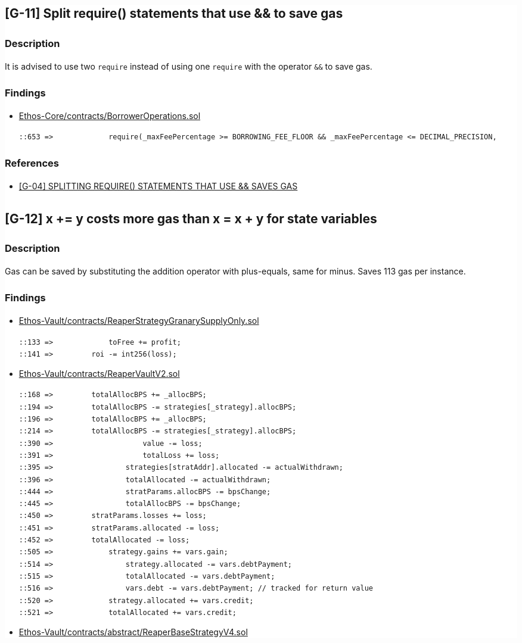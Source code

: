
## [G-11] Split require() statements that use && to save gas

### Description

It is advised to use two `require` instead of using one `require` with the operator `&&` to save gas.

### Findings

- [Ethos-Core/contracts/BorrowerOperations.sol](https://github.com/code-423n4/2023-02-ethos/blob/main/Ethos-Core/contracts/BorrowerOperations.sol)
  ```Solidity
  ::653 =>             require(_maxFeePercentage >= BORROWING_FEE_FLOOR && _maxFeePercentage <= DECIMAL_PRECISION,
  ```

### References
- [[G-04] SPLITTING REQUIRE() STATEMENTS THAT USE && SAVES GAS](https://code4rena.com/reports/2022-12-caviar/#g-04-splitting-require-statements-that-use--saves-gas)


## [G-12] x += y costs more gas than x = x + y for state variables

### Description

Gas can be saved by substituting the addition operator with plus-equals, same for minus. Saves 113 gas per instance.

### Findings

- [Ethos-Vault/contracts/ReaperStrategyGranarySupplyOnly.sol](https://github.com/code-423n4/2023-02-ethos/blob/main/Ethos-Vault/contracts/ReaperStrategyGranarySupplyOnly.sol)
  ```Solidity
  ::133 =>             toFree += profit;
  ::141 =>         roi -= int256(loss);
  ```
- [Ethos-Vault/contracts/ReaperVaultV2.sol](https://github.com/code-423n4/2023-02-ethos/blob/main/Ethos-Vault/contracts/ReaperVaultV2.sol)
  ```Solidity
  ::168 =>         totalAllocBPS += _allocBPS;
  ::194 =>         totalAllocBPS -= strategies[_strategy].allocBPS;
  ::196 =>         totalAllocBPS += _allocBPS;
  ::214 =>         totalAllocBPS -= strategies[_strategy].allocBPS;
  ::390 =>                     value -= loss;
  ::391 =>                     totalLoss += loss;
  ::395 =>                 strategies[stratAddr].allocated -= actualWithdrawn;
  ::396 =>                 totalAllocated -= actualWithdrawn;
  ::444 =>                 stratParams.allocBPS -= bpsChange;
  ::445 =>                 totalAllocBPS -= bpsChange;
  ::450 =>         stratParams.losses += loss;
  ::451 =>         stratParams.allocated -= loss;
  ::452 =>         totalAllocated -= loss;
  ::505 =>             strategy.gains += vars.gain;
  ::514 =>                 strategy.allocated -= vars.debtPayment;
  ::515 =>                 totalAllocated -= vars.debtPayment;
  ::516 =>                 vars.debt -= vars.debtPayment; // tracked for return value
  ::520 =>             strategy.allocated += vars.credit;
  ::521 =>             totalAllocated += vars.credit;
  ```
- [Ethos-Vault/contracts/abstract/ReaperBaseStrategyV4.sol](https://github.com/code-423n4/2023-02-ethos/blob/main/Ethos-Vault/contracts/abstract/ReaperBaseStrategyv4.sol)
  ```Solidity
  ```